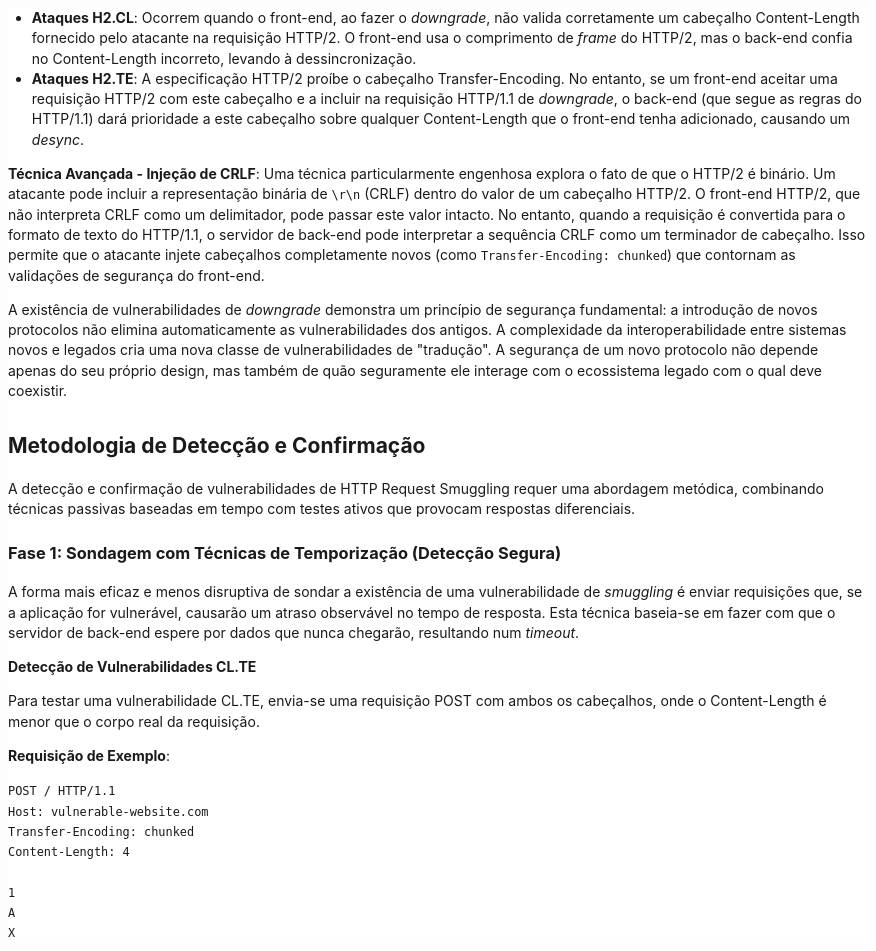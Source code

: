 - **Ataques H2.CL**: Ocorrem quando o front-end, ao fazer o *downgrade*, não valida corretamente um cabeçalho Content-Length fornecido pelo atacante na requisição HTTP/2. O front-end usa o comprimento de *frame* do HTTP/2, mas o back-end confia no Content-Length incorreto, levando à dessincronização.
- **Ataques H2.TE**: A especificação HTTP/2 proíbe o cabeçalho Transfer-Encoding. No entanto, se um front-end aceitar uma requisição HTTP/2 com este cabeçalho e a incluir na requisição HTTP/1.1 de *downgrade*, o back-end (que segue as regras do HTTP/1.1) dará prioridade a este cabeçalho sobre qualquer Content-Length que o front-end tenha adicionado, causando um *desync*.

**Técnica Avançada - Injeção de CRLF**: Uma técnica particularmente engenhosa explora o fato de que o HTTP/2 é binário. Um atacante pode incluir a representação binária de `\r\n` (CRLF) dentro do valor de um cabeçalho HTTP/2. O front-end HTTP/2, que não interpreta CRLF como um delimitador, pode passar este valor intacto. No entanto, quando a requisição é convertida para o formato de texto do HTTP/1.1, o servidor de back-end pode interpretar a sequência CRLF como um terminador de cabeçalho. Isso permite que o atacante injete cabeçalhos completamente novos (como `Transfer-Encoding: chunked`) que contornam as validações de segurança do front-end.

A existência de vulnerabilidades de *downgrade* demonstra um princípio de segurança fundamental: a introdução de novos protocolos não elimina automaticamente as vulnerabilidades dos antigos. A complexidade da interoperabilidade entre sistemas novos e legados cria uma nova classe de vulnerabilidades de "tradução". A segurança de um novo protocolo não depende apenas do seu próprio design, mas também de quão seguramente ele interage com o ecossistema legado com o qual deve coexistir.

## Metodologia de Detecção e Confirmação

A detecção e confirmação de vulnerabilidades de HTTP Request Smuggling requer uma abordagem metódica, combinando técnicas passivas baseadas em tempo com testes ativos que provocam respostas diferenciais.

### Fase 1: Sondagem com Técnicas de Temporização (Detecção Segura)

A forma mais eficaz e menos disruptiva de sondar a existência de uma vulnerabilidade de *smuggling* é enviar requisições que, se a aplicação for vulnerável, causarão um atraso observável no tempo de resposta. Esta técnica baseia-se em fazer com que o servidor de back-end espere por dados que nunca chegarão, resultando num *timeout*.

**Detecção de Vulnerabilidades CL.TE**

Para testar uma vulnerabilidade CL.TE, envia-se uma requisição POST com ambos os cabeçalhos, onde o Content-Length é menor que o corpo real da requisição.

**Requisição de Exemplo**:

```http
POST / HTTP/1.1
Host: vulnerable-website.com
Transfer-Encoding: chunked
Content-Length: 4

1
A
X
```
